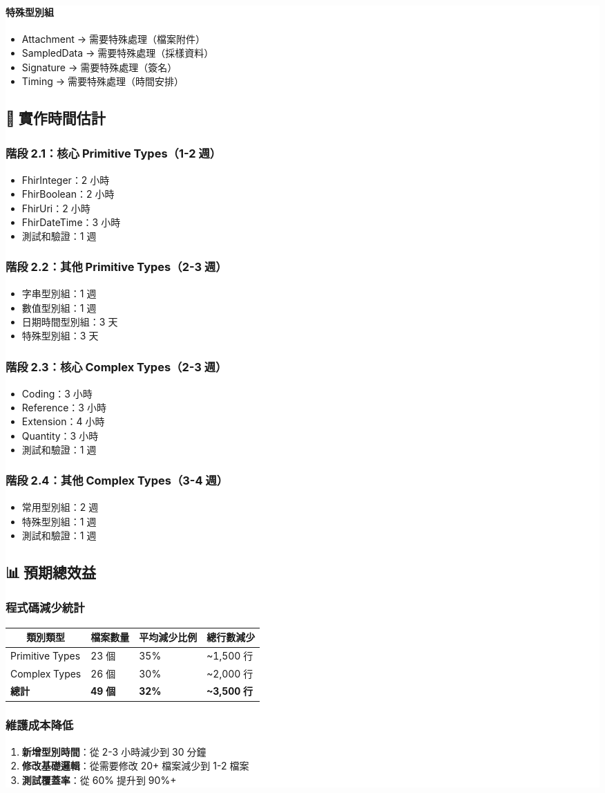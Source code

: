 #### **特殊型別組**
- Attachment → 需要特殊處理（檔案附件）
- SampledData → 需要特殊處理（採樣資料）
- Signature → 需要特殊處理（簽名）
- Timing → 需要特殊處理（時間安排）

## 🚀 **實作時間估計**

### **階段 2.1：核心 Primitive Types（1-2 週）**
- FhirInteger：2 小時
- FhirBoolean：2 小時
- FhirUri：2 小時
- FhirDateTime：3 小時
- 測試和驗證：1 週

### **階段 2.2：其他 Primitive Types（2-3 週）**
- 字串型別組：1 週
- 數值型別組：1 週
- 日期時間型別組：3 天
- 特殊型別組：3 天

### **階段 2.3：核心 Complex Types（2-3 週）**
- Coding：3 小時
- Reference：3 小時
- Extension：4 小時
- Quantity：3 小時
- 測試和驗證：1 週

### **階段 2.4：其他 Complex Types（3-4 週）**
- 常用型別組：2 週
- 特殊型別組：1 週
- 測試和驗證：1 週

## 📊 **預期總效益**

### **程式碼減少統計**
| 類別類型 | 檔案數量 | 平均減少比例 | 總行數減少 |
|----------|----------|--------------|------------|
| Primitive Types | 23 個 | 35% | ~1,500 行 |
| Complex Types | 26 個 | 30% | ~2,000 行 |
| **總計** | **49 個** | **32%** | **~3,500 行** |

### **維護成本降低**
1. **新增型別時間**：從 2-3 小時減少到 30 分鐘
2. **修改基礎邏輯**：從需要修改 20+ 檔案減少到 1-2 檔案
3. **測試覆蓋率**：從 60% 提升到 90%+
